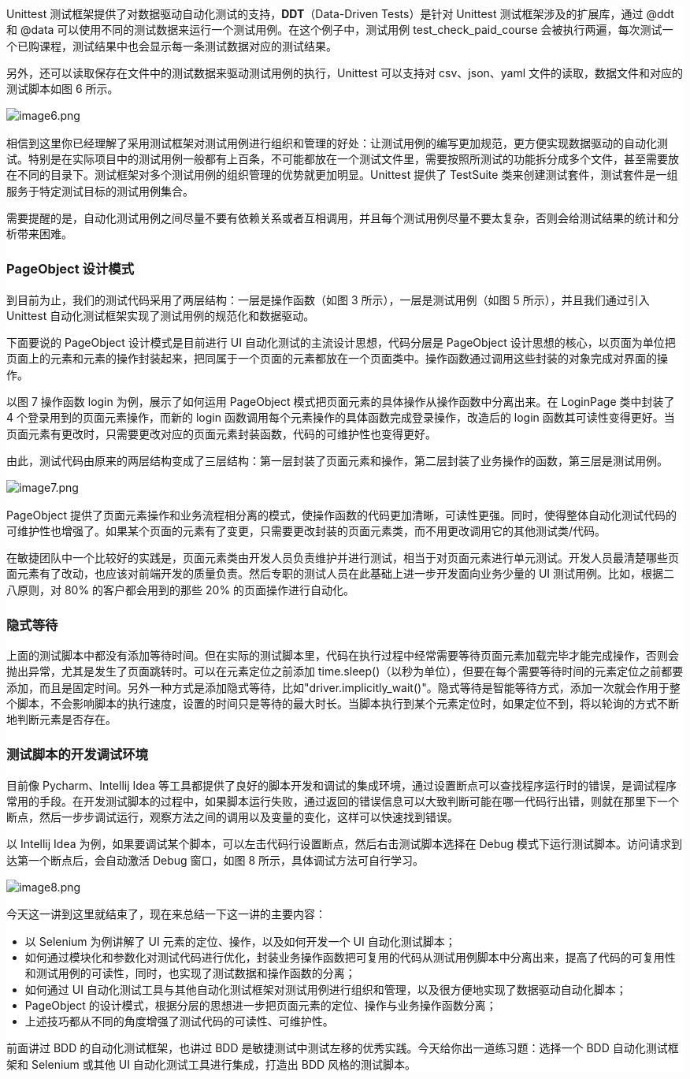 Unittest 测试框架提供了对数据驱动自动化测试的支持，**DDT**（Data-Driven Tests）是针对 Unittest 测试框架涉及的扩展库，通过 @ddt 和 @data 可以使用不同的测试数据来运行一个测试用例。在这个例子中，测试用例 test_check_paid_course 会被执行两遍，每次测试一个已购课程，测试结果中也会显示每一条测试数据对应的测试结果。

另外，还可以读取保存在文件中的测试数据来驱动测试用例的执行，Unittest 可以支持对 csv、json、yaml 文件的读取，数据文件和对应的测试脚本如图 6 所示。

<Image alt="image6.png" src="https://s0.lgstatic.com/i/image/M00/0F/5D/Ciqc1F7HdK-AXyDWAAL3eVP896w445.png"/>

相信到这里你已经理解了采用测试框架对测试用例进行组织和管理的好处：让测试用例的编写更加规范，更方便实现数据驱动的自动化测试。特别是在实际项目中的测试用例一般都有上百条，不可能都放在一个测试文件里，需要按照所测试的功能拆分成多个文件，甚至需要放在不同的目录下。测试框架对多个测试用例的组织管理的优势就更加明显。Unittest 提供了 TestSuite 类来创建测试套件，测试套件是一组服务于特定测试目标的测试用例集合。

需要提醒的是，自动化测试用例之间尽量不要有依赖关系或者互相调用，并且每个测试用例尽量不要太复杂，否则会给测试结果的统计和分析带来困难。

### PageObject 设计模式

到目前为止，我们的测试代码采用了两层结构：一层是操作函数（如图 3 所示），一层是测试用例（如图 5 所示），并且我们通过引入 Unittest 自动化测试框架实现了测试用例的规范化和数据驱动。

下面要说的 PageObject 设计模式是目前进行 UI 自动化测试的主流设计思想，代码分层是 PageObject 设计思想的核心，以页面为单位把页面上的元素和元素的操作封装起来，把同属于一个页面的元素都放在一个页面类中。操作函数通过调用这些封装的对象完成对界面的操作。

以图 7 操作函数 login 为例，展示了如何运用 PageObject 模式把页面元素的具体操作从操作函数中分离出来。在 LoginPage 类中封装了 4 个登录用到的页面元素操作，而新的 login 函数调用每个元素操作的具体函数完成登录操作，改造后的 login 函数其可读性变得更好。当页面元素有更改时，只需要更改对应的页面元素封装函数，代码的可维护性也变得更好。

由此，测试代码由原来的两层结构变成了三层结构：第一层封装了页面元素和操作，第二层封装了业务操作的函数，第三层是测试用例。

<Image alt="image7.png" src="https://s0.lgstatic.com/i/image/M00/0F/69/CgqCHl7HdLqAG4ulAAc_ztezY70528.png"/>

PageObject 提供了页面元素操作和业务流程相分离的模式，使操作函数的代码更加清晰，可读性更强。同时，使得整体自动化测试代码的可维护性也增强了。如果某个页面的元素有了变更，只需要更改封装的页面元素类，而不用更改调用它的其他测试类/代码。

在敏捷团队中一个比较好的实践是，页面元素类由开发人员负责维护并进行测试，相当于对页面元素进行单元测试。开发人员最清楚哪些页面元素有了改动，也应该对前端开发的质量负责。然后专职的测试人员在此基础上进一步开发面向业务少量的 UI 测试用例。比如，根据二八原则，对 80% 的客户都会用到的那些 20% 的页面操作进行自动化。

### 隐式等待

上面的测试脚本中都没有添加等待时间。但在实际的测试脚本里，代码在执行过程中经常需要等待页面元素加载完毕才能完成操作，否则会抛出异常，尤其是发生了页面跳转时。可以在元素定位之前添加 time.sleep()（以秒为单位），但要在每个需要等待时间的元素定位之前都要添加，而且是固定时间。另外一种方式是添加隐式等待，比如"driver.implicitly_wait()"。隐式等待是智能等待方式，添加一次就会作用于整个脚本，不会影响脚本的执行速度，设置的时间只是等待的最大时长。当脚本执行到某个元素定位时，如果定位不到，将以轮询的方式不断地判断元素是否存在。

### 测试脚本的开发调试环境

目前像 Pycharm、Intellij Idea 等工具都提供了良好的脚本开发和调试的集成环境，通过设置断点可以查找程序运行时的错误，是调试程序常用的手段。在开发测试脚本的过程中，如果脚本运行失败，通过返回的错误信息可以大致判断可能在哪一代码行出错，则就在那里下一个断点，然后一步步调试运行，观察方法之间的调用以及变量的变化，这样可以快速找到错误。

以 Intellij Idea 为例，如果要调试某个脚本，可以左击代码行设置断点，然后右击测试脚本选择在 Debug 模式下运行测试脚本。访问请求到达第一个断点后，会自动激活 Debug 窗口，如图 8 所示，具体调试方法可自行学习。

<Image alt="image8.png" src="https://s0.lgstatic.com/i/image/M00/0F/5D/Ciqc1F7HdMWAVc9DAAoKpqXHr-s491.png"/>

今天这一讲到这里就结束了，现在来总结一下这一讲的主要内容：

* 以 Selenium 为例讲解了 UI 元素的定位、操作，以及如何开发一个 UI 自动化测试脚本；
* 如何通过模块化和参数化对测试代码进行优化，封装业务操作函数把可复用的代码从测试用例脚本中分离出来，提高了代码的可复用性和测试用例的可读性，同时，也实现了测试数据和操作函数的分离；
* 如何通过 UI 自动化测试工具与其他自动化测试框架对测试用例进行组织和管理，以及很方便地实现了数据驱动自动化脚本；
* PageObject 的设计模式，根据分层的思想进一步把页面元素的定位、操作与业务操作函数分离；
* 上述技巧都从不同的角度增强了测试代码的可读性、可维护性。

前面讲过 BDD 的自动化测试框架，也讲过 BDD 是敏捷测试中测试左移的优秀实践。今天给你出一道练习题：选择一个 BDD 自动化测试框架和 Selenium 或其他 UI 自动化测试工具进行集成，打造出 BDD 风格的测试脚本。
